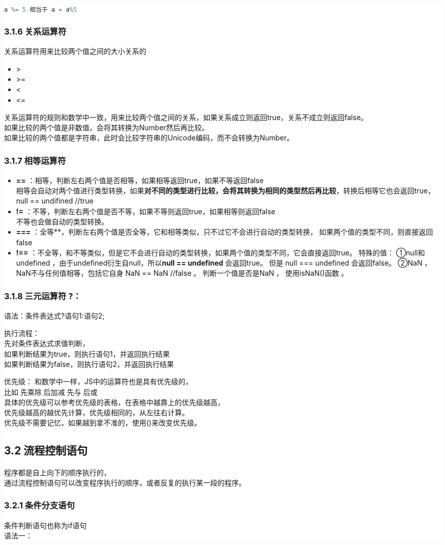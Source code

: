 ```javascript  
a %= 5 相当于 a = a%5 
```

### 3.1.6 关系运算符  

 关系运算符用来比较两个值之间的大小关系的  

- \>
- \>=
- <
- <=

 关系运算符的规则和数学中一致，用来比较两个值之间的关系，如果关系成立则返回true，关系不成立则返回false。  
 如果比较的两个值是非数值，会将其转换为Number然后再比较。  
 如果比较的两个值都是字符串，此时会比较字符串的Unicode编码，而不会转换为Number。



### 3.1.7 相等运算符  

- **==** ：相等，判断左右两个值是否相等，如果相等返回true，如果不等返回false  
  相等会自动对两个值进行类型转换，如果**对不同的类型进行比较，会将其转换为相同的类型然后再比较**，转换后相等它也会返回true，null == undifined  //true
- **!=**  ：不等，判断左右两个值是否不等，如果不等则返回true，如果相等则返回false  
  不等也会做自动的类型转换。  
- **===**  ：全等**，判断左右两个值是否全等，它和相等类似，只不过它不会进行自动的类型转换， 如果两个值的类型不同，则直接返回false  
- **!==**  ：不全等，和不等类似，但是它不会进行自动的类型转换，如果两个值的类型不同，它会直接返回true。
  特殊的值：  ①null和undefined  ，由于undefined衍生自null，所以**null == undefined** 会返回true。  但是 null === undefined 会返回false。  ②NaN ，NaN不与任何值相等，包括它自身 NaN == NaN //false  。 判断一个值是否是NaN  ， 使用isNaN()函数  。

### 3.1.8 三元运算符 ?：  

语法：条件表达式?语句1:语句2;  

执行流程：  
		先对条件表达式求值判断，  
			如果判断结果为true，则执行语句1，并返回执行结果  
			如果判断结果为false，则执行语句2，并返回执行结果    

优先级：  和数学中一样，JS中的运算符也是具有优先级的，  
	比如 先乘除 后加减 先与 后或  
 具体的优先级可以参考优先级的表格，在表格中越靠上的优先级越高，  
	优先级越高的越优先计算，优先级相同的，从左往右计算。  
 优先级不需要记忆，如果越到拿不准的，使用()来改变优先级。  



## 3.2 流程控制语句  

 程序都是自上向下的顺序执行的，  
通过流程控制语句可以改变程序执行的顺序，或者反复的执行某一段的程序。  

### 3.2.1 条件分支语句  

 条件判断语句也称为if语句  
 语法一：  
